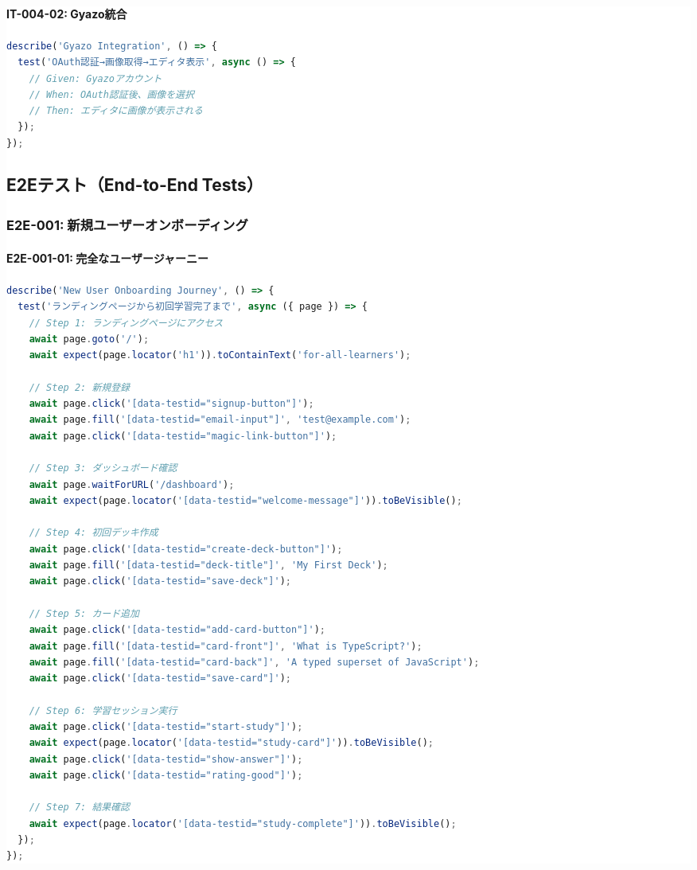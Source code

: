 #### IT-004-02: Gyazo統合
```typescript
describe('Gyazo Integration', () => {
  test('OAuth認証→画像取得→エディタ表示', async () => {
    // Given: Gyazoアカウント
    // When: OAuth認証後、画像を選択
    // Then: エディタに画像が表示される
  });
});
```

## E2Eテスト（End-to-End Tests）

### E2E-001: 新規ユーザーオンボーディング

#### E2E-001-01: 完全なユーザージャーニー
```typescript
describe('New User Onboarding Journey', () => {
  test('ランディングページから初回学習完了まで', async ({ page }) => {
    // Step 1: ランディングページにアクセス
    await page.goto('/');
    await expect(page.locator('h1')).toContainText('for-all-learners');
    
    // Step 2: 新規登録
    await page.click('[data-testid="signup-button"]');
    await page.fill('[data-testid="email-input"]', 'test@example.com');
    await page.click('[data-testid="magic-link-button"]');
    
    // Step 3: ダッシュボード確認
    await page.waitForURL('/dashboard');
    await expect(page.locator('[data-testid="welcome-message"]')).toBeVisible();
    
    // Step 4: 初回デッキ作成
    await page.click('[data-testid="create-deck-button"]');
    await page.fill('[data-testid="deck-title"]', 'My First Deck');
    await page.click('[data-testid="save-deck"]');
    
    // Step 5: カード追加
    await page.click('[data-testid="add-card-button"]');
    await page.fill('[data-testid="card-front"]', 'What is TypeScript?');
    await page.fill('[data-testid="card-back"]', 'A typed superset of JavaScript');
    await page.click('[data-testid="save-card"]');
    
    // Step 6: 学習セッション実行
    await page.click('[data-testid="start-study"]');
    await expect(page.locator('[data-testid="study-card"]')).toBeVisible();
    await page.click('[data-testid="show-answer"]');
    await page.click('[data-testid="rating-good"]');
    
    // Step 7: 結果確認
    await expect(page.locator('[data-testid="study-complete"]')).toBeVisible();
  });
});
```
